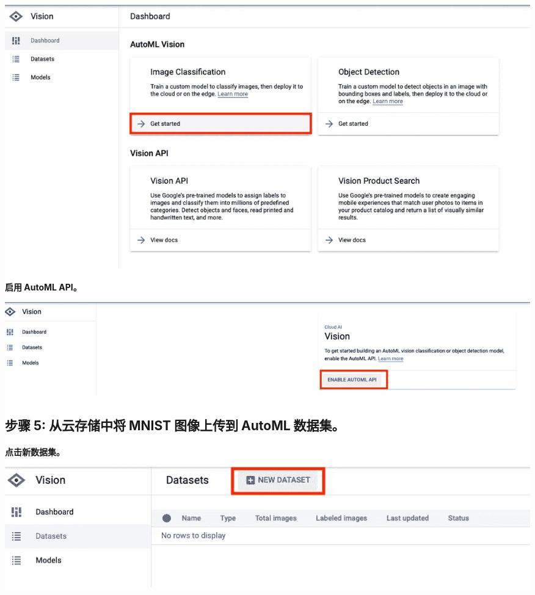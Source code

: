 ![](img/2689ce21d2a1b90db7db0045b8af9dfd.png)

**启用 AutoML API。**

![](img/56596346943a4812076a33c92fbcef0c.png)

## 步骤 5: **从云存储中将 MNIST 图像上传到 AutoML 数据集。**

**点击新数据集。**

![](img/b7be99e8ab124a83186d0ecbaf58badb.png)
